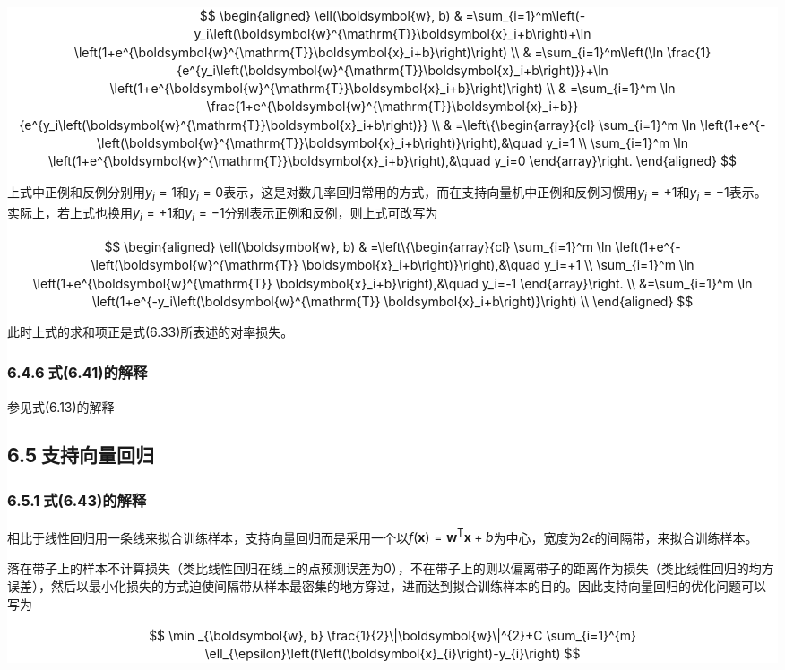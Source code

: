 
$$
\begin{aligned}
\ell(\boldsymbol{w}, b) & =\sum_{i=1}^m\left(-y_i\left(\boldsymbol{w}^{\mathrm{T}}\boldsymbol{x}_i+b\right)+\ln \left(1+e^{\boldsymbol{w}^{\mathrm{T}}\boldsymbol{x}_i+b}\right)\right) \\
& =\sum_{i=1}^m\left(\ln \frac{1}{e^{y_i\left(\boldsymbol{w}^{\mathrm{T}}\boldsymbol{x}_i+b\right)}}+\ln \left(1+e^{\boldsymbol{w}^{\mathrm{T}}\boldsymbol{x}_i+b}\right)\right) \\
& =\sum_{i=1}^m \ln \frac{1+e^{\boldsymbol{w}^{\mathrm{T}}\boldsymbol{x}_i+b}}{e^{y_i\left(\boldsymbol{w}^{\mathrm{T}}\boldsymbol{x}_i+b\right)}} \\
& =\left\{\begin{array}{cl}
\sum_{i=1}^m \ln \left(1+e^{-\left(\boldsymbol{w}^{\mathrm{T}}\boldsymbol{x}_i+b\right)}\right),&\quad y_i=1 \\
\sum_{i=1}^m \ln \left(1+e^{\boldsymbol{w}^{\mathrm{T}}\boldsymbol{x}_i+b}\right),&\quad y_i=0
\end{array}\right.
\end{aligned}
$$


上式中正例和反例分别用$y_i=1$和$y_i=0$表示，这是对数几率回归常用的方式，而在支持向量机中正例和反例习惯用$y_i=+1$和$y_i=-1$表示。实际上，若上式也换用$y_i=+1$和$y_i=-1$分别表示正例和反例，则上式可改写为


$$
\begin{aligned}
\ell(\boldsymbol{w}, b) & =\left\{\begin{array}{cl}
\sum_{i=1}^m \ln \left(1+e^{-\left(\boldsymbol{w}^{\mathrm{T}} \boldsymbol{x}_i+b\right)}\right),&\quad y_i=+1 \\
\sum_{i=1}^m \ln \left(1+e^{\boldsymbol{w}^{\mathrm{T}} \boldsymbol{x}_i+b}\right),&\quad y_i=-1
\end{array}\right. \\
&=\sum_{i=1}^m \ln \left(1+e^{-y_i\left(\boldsymbol{w}^{\mathrm{T}} \boldsymbol{x}_i+b\right)}\right) \\
\end{aligned}
$$

 此时上式的求和项正是式(6.33)所表述的对率损失。

### 6.4.6 式(6.41)的解释

参见式(6.13)的解释

## 6.5 支持向量回归

### 6.5.1 式(6.43)的解释

相比于线性回归用一条线来拟合训练样本，支持向量回归而是采用一个以$f(\boldsymbol x)=\boldsymbol{w}^\mathrm{T}\boldsymbol{x}+b$为中心，宽度为$2\epsilon$的间隔带，来拟合训练样本。

落在带子上的样本不计算损失（类比线性回归在线上的点预测误差为0），不在带子上的则以偏离带子的距离作为损失（类比线性回归的均方误差），然后以最小化损失的方式迫使间隔带从样本最密集的地方穿过，进而达到拟合训练样本的目的。因此支持向量回归的优化问题可以写为


$$
\min _{\boldsymbol{w}, b} \frac{1}{2}\|\boldsymbol{w}\|^{2}+C \sum_{i=1}^{m} \ell_{\epsilon}\left(f\left(\boldsymbol{x}_{i}\right)-y_{i}\right)
$$
